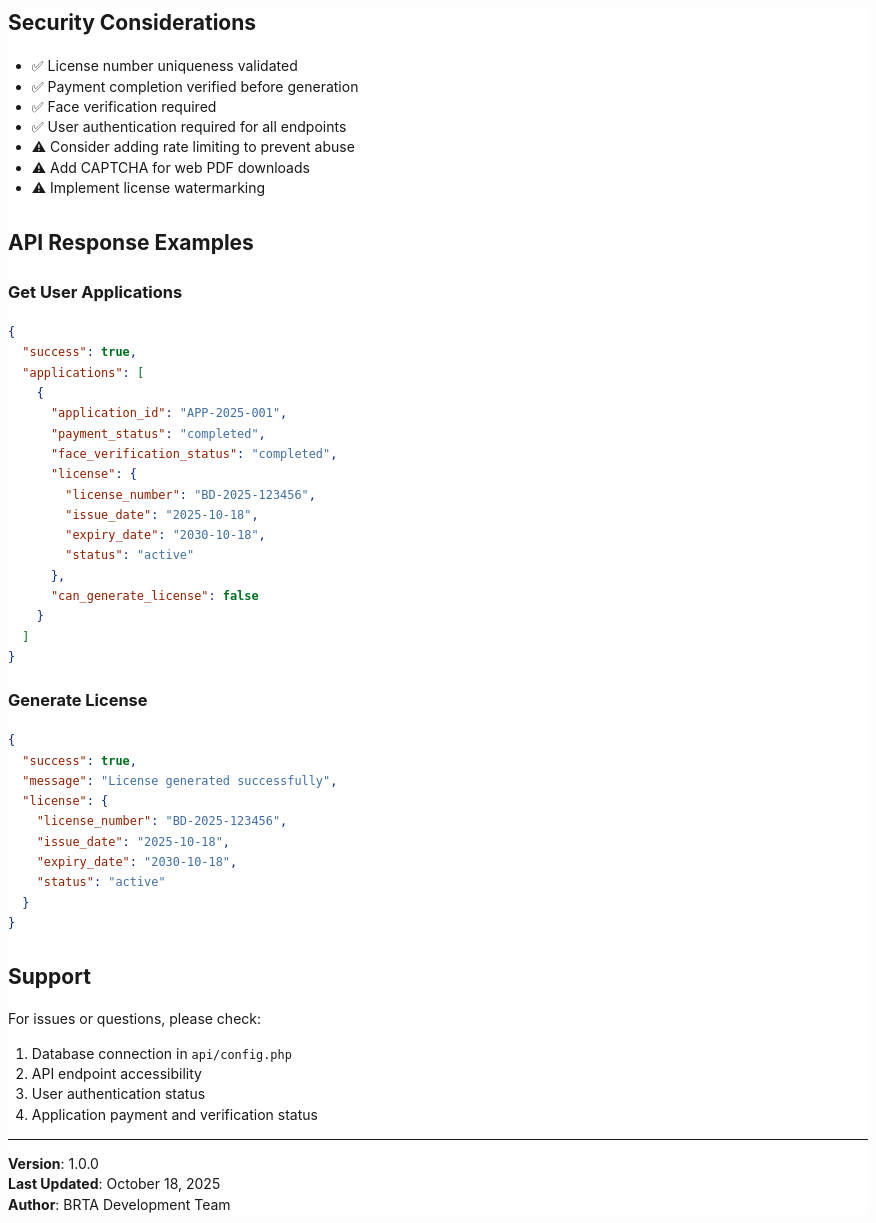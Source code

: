 ## Security Considerations

- ✅ License number uniqueness validated
- ✅ Payment completion verified before generation
- ✅ Face verification required
- ✅ User authentication required for all endpoints
- ⚠️ Consider adding rate limiting to prevent abuse
- ⚠️ Add CAPTCHA for web PDF downloads
- ⚠️ Implement license watermarking

## API Response Examples

### Get User Applications
```json
{
  "success": true,
  "applications": [
    {
      "application_id": "APP-2025-001",
      "payment_status": "completed",
      "face_verification_status": "completed",
      "license": {
        "license_number": "BD-2025-123456",
        "issue_date": "2025-10-18",
        "expiry_date": "2030-10-18",
        "status": "active"
      },
      "can_generate_license": false
    }
  ]
}
```

### Generate License
```json
{
  "success": true,
  "message": "License generated successfully",
  "license": {
    "license_number": "BD-2025-123456",
    "issue_date": "2025-10-18",
    "expiry_date": "2030-10-18",
    "status": "active"
  }
}
```

## Support

For issues or questions, please check:
1. Database connection in `api/config.php`
2. API endpoint accessibility
3. User authentication status
4. Application payment and verification status

---
**Version**: 1.0.0  
**Last Updated**: October 18, 2025  
**Author**: BRTA Development Team

